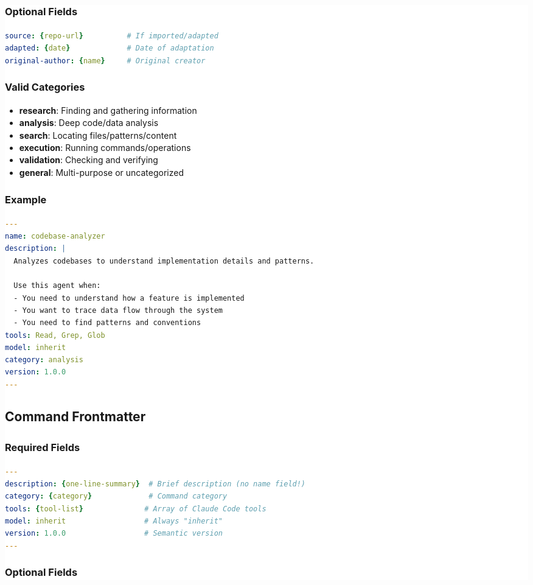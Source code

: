 ### Optional Fields

```yaml
source: {repo-url}          # If imported/adapted
adapted: {date}             # Date of adaptation
original-author: {name}     # Original creator
```

### Valid Categories

- **research**: Finding and gathering information
- **analysis**: Deep code/data analysis
- **search**: Locating files/patterns/content
- **execution**: Running commands/operations
- **validation**: Checking and verifying
- **general**: Multi-purpose or uncategorized

### Example

```yaml
---
name: codebase-analyzer
description: |
  Analyzes codebases to understand implementation details and patterns.

  Use this agent when:
  - You need to understand how a feature is implemented
  - You want to trace data flow through the system
  - You need to find patterns and conventions
tools: Read, Grep, Glob
model: inherit
category: analysis
version: 1.0.0
---
```

## Command Frontmatter

### Required Fields

```yaml
---
description: {one-line-summary}  # Brief description (no name field!)
category: {category}             # Command category
tools: {tool-list}              # Array of Claude Code tools
model: inherit                  # Always "inherit"
version: 1.0.0                  # Semantic version
---
```

### Optional Fields

